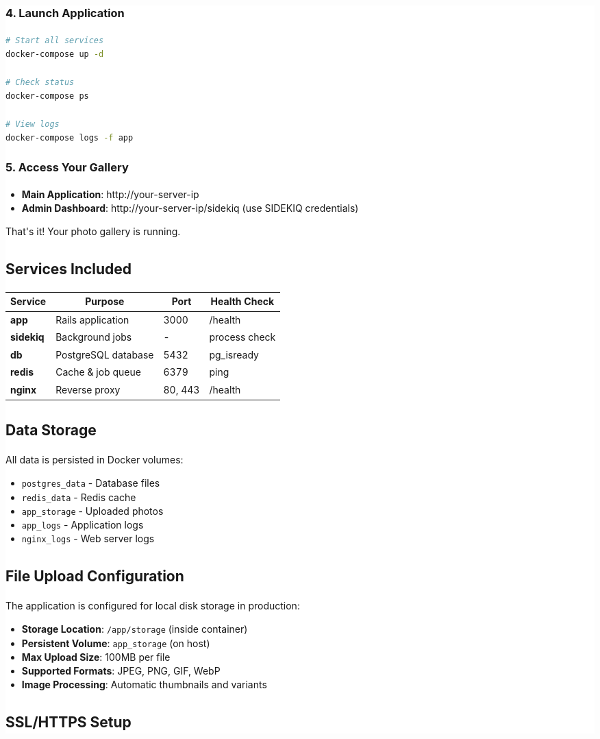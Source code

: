 ### 4. Launch Application
```bash
# Start all services
docker-compose up -d

# Check status
docker-compose ps

# View logs
docker-compose logs -f app
```

### 5. Access Your Gallery
- **Main Application**: http://your-server-ip
- **Admin Dashboard**: http://your-server-ip/sidekiq (use SIDEKIQ credentials)

That's it! Your photo gallery is running.

## Services Included

| Service | Purpose | Port | Health Check |
|---------|---------|------|--------------|
| **app** | Rails application | 3000 | /health |
| **sidekiq** | Background jobs | - | process check |
| **db** | PostgreSQL database | 5432 | pg_isready |
| **redis** | Cache & job queue | 6379 | ping |
| **nginx** | Reverse proxy | 80, 443 | /health |

## Data Storage

All data is persisted in Docker volumes:
- `postgres_data` - Database files
- `redis_data` - Redis cache
- `app_storage` - Uploaded photos
- `app_logs` - Application logs
- `nginx_logs` - Web server logs

## File Upload Configuration

The application is configured for local disk storage in production:
- **Storage Location**: `/app/storage` (inside container)
- **Persistent Volume**: `app_storage` (on host)
- **Max Upload Size**: 100MB per file
- **Supported Formats**: JPEG, PNG, GIF, WebP
- **Image Processing**: Automatic thumbnails and variants

## SSL/HTTPS Setup
